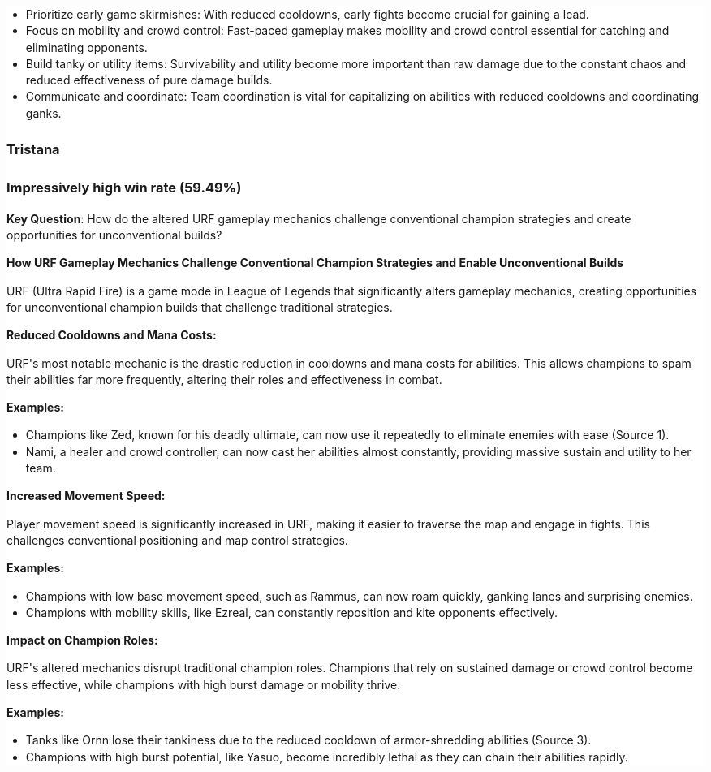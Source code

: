 * Prioritize early game skirmishes: With reduced cooldowns, early fights become crucial for gaining a lead.
* Focus on mobility and crowd control: Fast-paced gameplay makes mobility and crowd control essential for catching and eliminating opponents.
* Build tanky or utility items: Survivability and utility become more important than raw damage due to the constant chaos and reduced effectiveness of pure damage builds.
* Communicate and coordinate: Team coordination is vital for capitalizing on abilities with reduced cooldowns and coordinating ganks.

### **Tristana**

### Impressively high win rate (59.49%)

**Key Question**: How do the altered URF gameplay mechanics challenge conventional champion strategies and create opportunities for unconventional builds?

**How URF Gameplay Mechanics Challenge Conventional Champion Strategies and Enable Unconventional Builds**

URF (Ultra Rapid Fire) is a game mode in League of Legends that significantly alters gameplay mechanics, creating opportunities for unconventional champion builds that challenge traditional strategies.

**Reduced Cooldowns and Mana Costs:**

URF's most notable mechanic is the drastic reduction in cooldowns and mana costs for abilities. This allows champions to spam their abilities far more frequently, altering their roles and effectiveness in combat.

**Examples:**

* Champions like Zed, known for his deadly ultimate, can now use it repeatedly to eliminate enemies with ease (Source 1).
* Nami, a healer and crowd controller, can now cast her abilities almost constantly, providing massive sustain and utility to her team.

**Increased Movement Speed:**

Player movement speed is significantly increased in URF, making it easier to traverse the map and engage in fights. This challenges conventional positioning and map control strategies.

**Examples:**

* Champions with low base movement speed, such as Rammus, can now roam quickly, ganking lanes and surprising enemies.
* Champions with mobility skills, like Ezreal, can constantly reposition and kite opponents effectively.

**Impact on Champion Roles:**

URF's altered mechanics disrupt traditional champion roles. Champions that rely on sustained damage or crowd control become less effective, while champions with high burst damage or mobility thrive.

**Examples:**

* Tanks like Ornn lose their tankiness due to the reduced cooldown of armor-shredding abilities (Source 3).
* Champions with high burst potential, like Yasuo, become incredibly lethal as they can chain their abilities rapidly.
